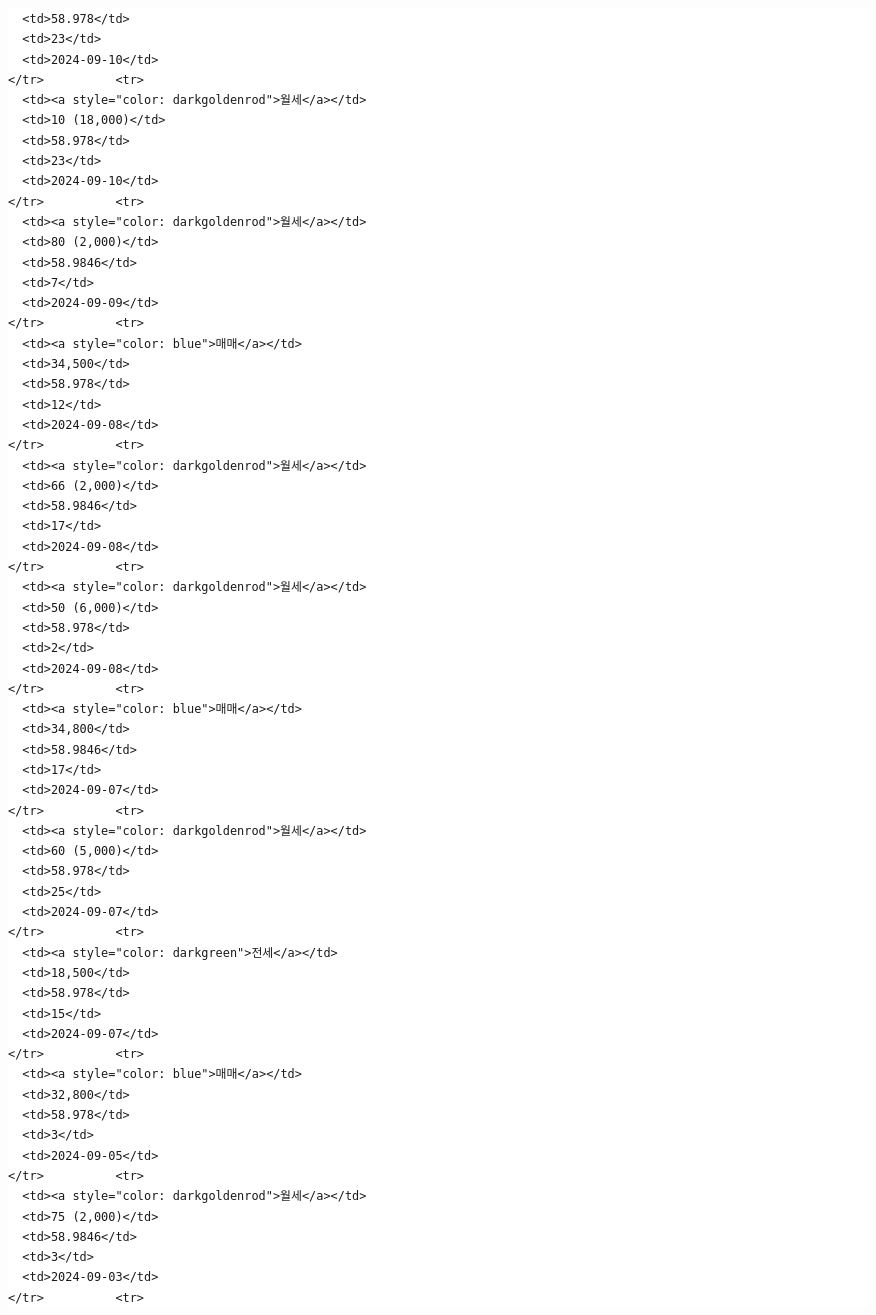       <td>58.978</td>
      <td>23</td>
      <td>2024-09-10</td>
    </tr>          <tr>
      <td><a style="color: darkgoldenrod">월세</a></td>
      <td>10 (18,000)</td>
      <td>58.978</td>
      <td>23</td>
      <td>2024-09-10</td>
    </tr>          <tr>
      <td><a style="color: darkgoldenrod">월세</a></td>
      <td>80 (2,000)</td>
      <td>58.9846</td>
      <td>7</td>
      <td>2024-09-09</td>
    </tr>          <tr>
      <td><a style="color: blue">매매</a></td>
      <td>34,500</td>
      <td>58.978</td>
      <td>12</td>
      <td>2024-09-08</td>
    </tr>          <tr>
      <td><a style="color: darkgoldenrod">월세</a></td>
      <td>66 (2,000)</td>
      <td>58.9846</td>
      <td>17</td>
      <td>2024-09-08</td>
    </tr>          <tr>
      <td><a style="color: darkgoldenrod">월세</a></td>
      <td>50 (6,000)</td>
      <td>58.978</td>
      <td>2</td>
      <td>2024-09-08</td>
    </tr>          <tr>
      <td><a style="color: blue">매매</a></td>
      <td>34,800</td>
      <td>58.9846</td>
      <td>17</td>
      <td>2024-09-07</td>
    </tr>          <tr>
      <td><a style="color: darkgoldenrod">월세</a></td>
      <td>60 (5,000)</td>
      <td>58.978</td>
      <td>25</td>
      <td>2024-09-07</td>
    </tr>          <tr>
      <td><a style="color: darkgreen">전세</a></td>
      <td>18,500</td>
      <td>58.978</td>
      <td>15</td>
      <td>2024-09-07</td>
    </tr>          <tr>
      <td><a style="color: blue">매매</a></td>
      <td>32,800</td>
      <td>58.978</td>
      <td>3</td>
      <td>2024-09-05</td>
    </tr>          <tr>
      <td><a style="color: darkgoldenrod">월세</a></td>
      <td>75 (2,000)</td>
      <td>58.9846</td>
      <td>3</td>
      <td>2024-09-03</td>
    </tr>          <tr>